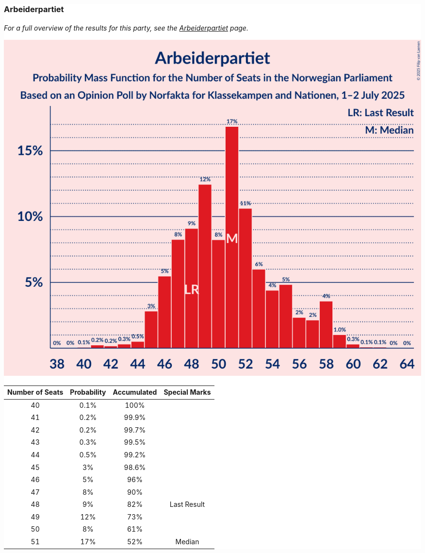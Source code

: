 ### Arbeiderpartiet

*For a full overview of the results for this party, see the [Arbeiderpartiet](party-arbeiderpartiet.html) page.*

![Graph with seats probability mass function not yet produced](2025-07-02-Norfakta-seats-pmf-arbeiderpartiet.png "Seats Probability Mass Function")

| Number of Seats | Probability | Accumulated | Special Marks |
|:---------------:|:-----------:|:-----------:|:-------------:|
| 40 | 0.1% | 100% |  |
| 41 | 0.2% | 99.9% |  |
| 42 | 0.2% | 99.7% |  |
| 43 | 0.3% | 99.5% |  |
| 44 | 0.5% | 99.2% |  |
| 45 | 3% | 98.6% |  |
| 46 | 5% | 96% |  |
| 47 | 8% | 90% |  |
| 48 | 9% | 82% | Last Result |
| 49 | 12% | 73% |  |
| 50 | 8% | 61% |  |
| 51 | 17% | 52% | Median |